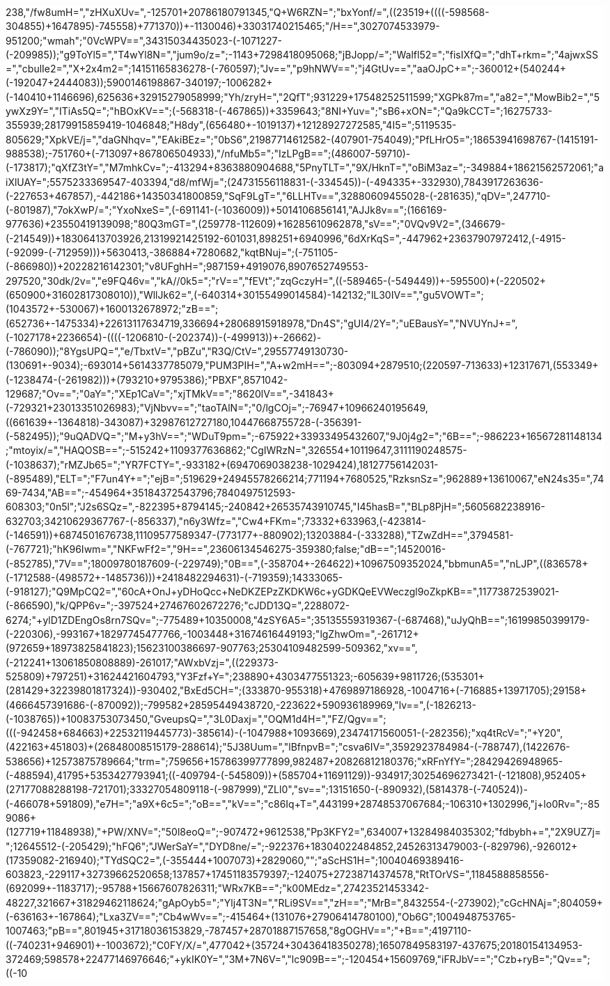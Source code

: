 238,"/fw8umH=","zHXuXUv=",-125701+20786180791345,"Q+W6RZN=";"bxYonf/=",((23519+((((-598568-304855)+1647895)-745558)+771370))+-1130046)+33031740215465;"/H==",3027074533979-951200;"wmah";"0VcWPV==",34315034435023-(-1071227-(-209985));"g9ToYl5=","T4wYl8N=","jum9o/z=";-1143+7298418095068;"jBJopp/=";"Walfl52=";"fisIXfQ=";"dhT+rkm=";"4ajwxSS=","cbulIe2=","X+2x4m2=";14151165836278-(-760597);"Jv==","p9hNWV==";"j4GtUv==","aaOJpC+=";-360012+(540244+(-192047+2444083));5900146198867-340197;-1006282+(-140410+1146696),625636+32915279058999;"Yh/zryH=","2QfT";931229+17548252511599;"XGPk87m=","a82=","MowBib2=","5ywXz9Y=","ITiAs5Q=";"hBOxKV==";(-568318-(-467865))+3359643;"8NI+Yuv=";"sB6+xON=";"Qa9kCCT=";16275733-355939;28179915859419-1046848;"H8dy",(656480+-1019137)+12128927272585,"4I5=";5119535-805629;"XpkVE/j=","daGNhqv=","EAkiBEz=";"0bS6",21987714612582-(407901-754049);"PfLHrO5=";18653941698767-(1415191-988538);-751760+(-713097+867806504933),"/nfuMb5=";"IzLPgB==";(486007-59710)-(-173817);"qXfZ3tY=","M7mhkCv=";-413294+8363880904688,"5PnyTLT=","9X/HknT=","oBiM3az=";-349884+18621562572061;"aiXlUAY=";5575233369547-403394,"d8/mfWj=";(24731556118831-(-334545))-(-494335+-332930),7843917263636-(-227653+467857),-442186+14350341800859,"SqF9LgT=","6LLHTv==",32880609455028-(-281635),"qDV=",247710-(-801987),"7okXwP/=";"YxoNxeS=",(-691141-(-1036009))+5014106856141,"AJJk8v==";(166169-977636)+23550419139098;"80Q3mGT=",(259778-112609)+16285610962878,"sV==";"0VQv9V2=",(346679-(-214549))+18306413703926,21319921425192-601031,898251+6940996,"6dXrKqS=",-447962+23637907972412,(-4915-(-92099-(-712959)))+5630413,-386884+7280682,"kqtBNuj=";(-751105-(-866980))+20228216142301;"v8UFghH=";987159+4919076,8907652749553-297520,"30dk/2v=","e9FQ46v=","kA//0k5=";"rV==","fEVt";"zqGczyH=",((-589465-(-549449))+-595500)+(-220502+(650900+31602817308010)),"WllJk62=",(-640314+30155499014584)-142132;"lL30IV==","gu5VOWT=";(1043572+-530067)+1600132678972;"zB==";(652736+-1475334)+22613117634719,336694+28068915918978,"Dn4S";"gUI4/2Y=";"uEBausY=","NVUYnJ+=",(-1027178+2236654)-((((-1206810-(-202374))-(-499913))+-26662)-(-786090));"8YgsUPQ=","e/TbxtV=","pBZu","R3Q/CtV=",29557749130730-(130691+-9034);-693014+5614337785079,"PUM3PIH=","A+w2mH==";-803094+2879510;(220597-713633)+12317671,(553349+(-1238474-(-261982)))+(793210+9795386);"PBXF",8571042-129687;"Ov==";"0aY=";"XEp1CaV=";"xjTMkV==";"8620lV==",-341843+(-729321+23013351026983);"VjNbvv==";"taoTAlN=";"0/lgCOj=";-76947+10966240195649,((661639+-1364818)-343087)+32987612727180,10447668755728-(-356391-(-582495));"9uQADVQ=";"M+y3hV==";"WDuT9pm=";-675922+33933495432607,"9J0j4g2=";"6B==";-986223+16567281148134;"mtoyix/=","HAQOSB==";-515242+1109377636862;"CgIWRzN=",326554+10119647,3111190248575-(-1038637);"rMZJb65=";"YR7FCTY=",-933182+(6947069038238-1029424),18127756142031-(-895489),"ELT=";"F7un4Y+=";"ejB=";519629+24945578266214;771194+7680525,"RzksnSz=";962889+13610067,"eN24s35=",7469-7434,"AB==";-454964+35184372543796;7840497512593-608303;"0n5l";"J2s6SQz=",-822395+8794145;-240842+26535743910745,"I45hasB=","BLp8PjH=";5605682238916-632703;34210629367767-(-856337),"n6y3Wfz=","Cw4+FKm=";73332+633963,(-423814-(-146591))+6874501676738,11109577589347-(773177+-880902);13203884-(-333288),"TZwZdH==",3794581-(-767721);"hK96Iwm=","NKFwFf2=","9H==",23606134546275-359380;false;"dB==";14520016-(-852785),"7V==";18009780187609-(-229749);"0B==",(-358704+-264622)+10967509352024,"bbmunA5=","nLJP",((836578+(-1712588-(498572+-1485736)))+2418482294631)-(-719359);14333065-(-918127);"Q9MpCQ2=","60cA+OnJ+yDHoQcc+NeDKZEPzZKDKW6c+yGDKQeEVWeczgl9oZkpKB==",11773872539021-(-866590),"k/QPP6v=";-397524+27467602672276;"cJDD13Q=",2288072-6274;"+ylD1ZDEngOs8rn7SQv=";-775489+10350008,"4zSY6A5=";35135559319367-(-687468),"uJyQhB==";16199850399179-(-220306),-993167+18297745477766,-1003448+31674616449193;"lgZhwOm=",-261712+(972659+18973825841823);15623100386697-907763;25304109482599-509362,"xv==",(-212241+13061850808889)-261017;"AWxbVzj=",((229373-525809)+797251)+31624421604793,"Y3Fzf+Y=";238890+4303477551323;-605639+9811726;(535301+(281429+32239801817324))-930402,"BxEd5CH=";(333870-955318)+4769897186928,-1004716+(-716885+13971705);29158+(4666457391686-(-870092));-799582+28595449438720,-223622+590936189969,"lv==",(-1826213-(-1038765))+10083753073450,"GveupsQ=","3L0Daxj=","OQM1d4H=","FZ/Qgv==";(((-942458+684663)+22532119445773)-385614)-(-1047988+1093669),23474171560051-(-282356);"xq4tRcV=";"+Y20",(422163+451803)+(26848008515179-288614);"5J38Uum=","lBfnpvB=";"csva6IV=",3592923784984-(-788747),(1422676-538656)+12573875789664;"trm=";759656+15786399777899,982487+20826812180376;"xRFnYfY=";28429426948965-(-488594),41795+5353427793941;((-409794-(-545809))+(585704+11691129))-934917;30254696273421-(-121808),952405+(27177088288198-721701);33327054809118-(-987999),"ZLl0","sv==";13151650-(-890932),(5814378-(-740524))-(-466078+591809),"e7H=";"a9X+6c5=";"oB==","kV==";"c86Iq+T=",443199+28748537067684;-106310+1302996,"j+lo0Rv=";-859086+(127719+11848938),"+PW/XNV=";"50l8eoQ=";-907472+9612538,"Pp3KFY2=",634007+13284984035302;"fdbybh+=","2X9UZ7j=";12645512-(-205429);"hFQ6";"JWerSaY=","DYD8ne/=";-922376+18304022484852,24526313479003-(-829796),-926012+(17359082-216940);"TYdSQC2=",(-355444+1007073)+2829060,"";"aScHS1H=";10040469389416-603823,-229117+32739662520658;137857+17451183579397;-124075+27238714374578,"RtTOrVS=",1184588858556-(692099+-1183717);-95788+15667607826311;"WRx7KB==";"k00MEdz=",27423521453342-48227,321667+31829462118624;"gApOyb5=";"Ylj4T3N=","RLi9SV==","zH==";"MrB=",8432554-(-273902);"cGcHNAj=";804059+(-636163+-167864);"Lxa3ZV==";"Cb4wWv==";-415464+(131076+27906414780100),"Ob6G";1004948753765-1007463;"pB==",801945+31718036153829,-787457+28701887157658,"8gOGHV==";"+B==";4197110-((-740231+946901)+-1003672);"C0FY/X/=",477042+(35724+30436418350278);16507849583197-437675;20180154134953-372469;598578+22477146976646;"+ykIK0Y=","3M+7N6V=","lc909B==";-120454+15609769,"iFRJbV==";"Czb+ryB=";"Qv==";((-10